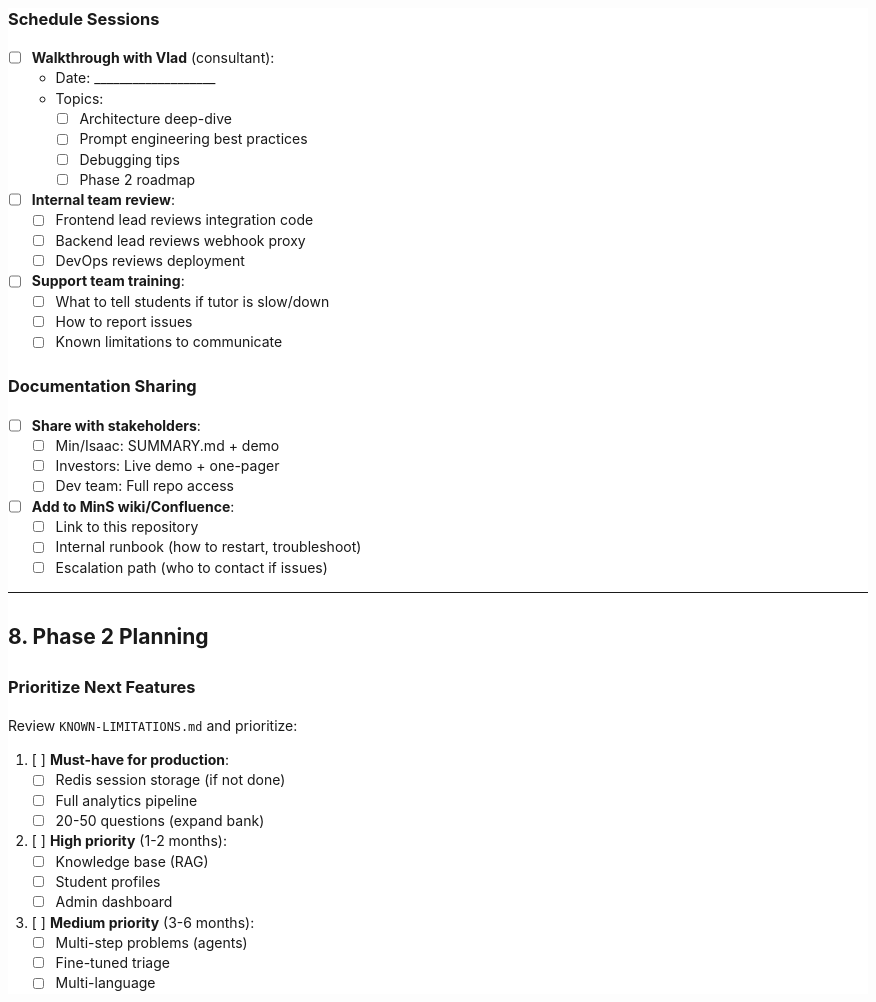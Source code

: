 ### Schedule Sessions

- [ ] **Walkthrough with Vlad** (consultant):
  - Date: ___________________
  - Topics:
    - [ ] Architecture deep-dive
    - [ ] Prompt engineering best practices
    - [ ] Debugging tips
    - [ ] Phase 2 roadmap

- [ ] **Internal team review**:
  - [ ] Frontend lead reviews integration code
  - [ ] Backend lead reviews webhook proxy
  - [ ] DevOps reviews deployment

- [ ] **Support team training**:
  - [ ] What to tell students if tutor is slow/down
  - [ ] How to report issues
  - [ ] Known limitations to communicate

### Documentation Sharing

- [ ] **Share with stakeholders**:
  - [ ] Min/Isaac: SUMMARY.md + demo
  - [ ] Investors: Live demo + one-pager
  - [ ] Dev team: Full repo access

- [ ] **Add to MinS wiki/Confluence**:
  - [ ] Link to this repository
  - [ ] Internal runbook (how to restart, troubleshoot)
  - [ ] Escalation path (who to contact if issues)

---

## 8. Phase 2 Planning

### Prioritize Next Features

Review `KNOWN-LIMITATIONS.md` and prioritize:

1. [ ] **Must-have for production**:
   - [ ] Redis session storage (if not done)
   - [ ] Full analytics pipeline
   - [ ] 20-50 questions (expand bank)

2. [ ] **High priority** (1-2 months):
   - [ ] Knowledge base (RAG)
   - [ ] Student profiles
   - [ ] Admin dashboard

3. [ ] **Medium priority** (3-6 months):
   - [ ] Multi-step problems (agents)
   - [ ] Fine-tuned triage
   - [ ] Multi-language
